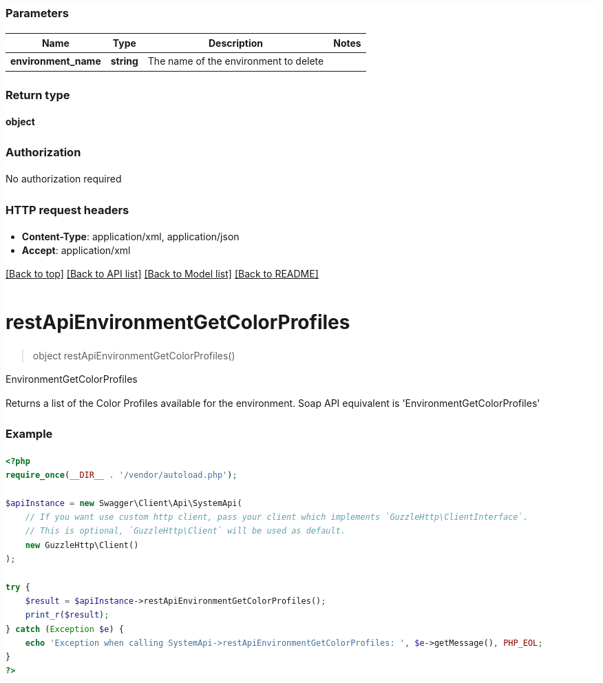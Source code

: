 ### Parameters

Name | Type | Description  | Notes
------------- | ------------- | ------------- | -------------
 **environment_name** | **string**| The name of the environment to delete |

### Return type

**object**

### Authorization

No authorization required

### HTTP request headers

 - **Content-Type**: application/xml, application/json
 - **Accept**: application/xml

[[Back to top]](#) [[Back to API list]](../../README.md#documentation-for-api-endpoints) [[Back to Model list]](../../README.md#documentation-for-models) [[Back to README]](../../README.md)

# **restApiEnvironmentGetColorProfiles**
> object restApiEnvironmentGetColorProfiles()

EnvironmentGetColorProfiles

Returns a list of the Color Profiles available for the environment.  Soap API equivalent is 'EnvironmentGetColorProfiles'

### Example
```php
<?php
require_once(__DIR__ . '/vendor/autoload.php');

$apiInstance = new Swagger\Client\Api\SystemApi(
    // If you want use custom http client, pass your client which implements `GuzzleHttp\ClientInterface`.
    // This is optional, `GuzzleHttp\Client` will be used as default.
    new GuzzleHttp\Client()
);

try {
    $result = $apiInstance->restApiEnvironmentGetColorProfiles();
    print_r($result);
} catch (Exception $e) {
    echo 'Exception when calling SystemApi->restApiEnvironmentGetColorProfiles: ', $e->getMessage(), PHP_EOL;
}
?>
```
